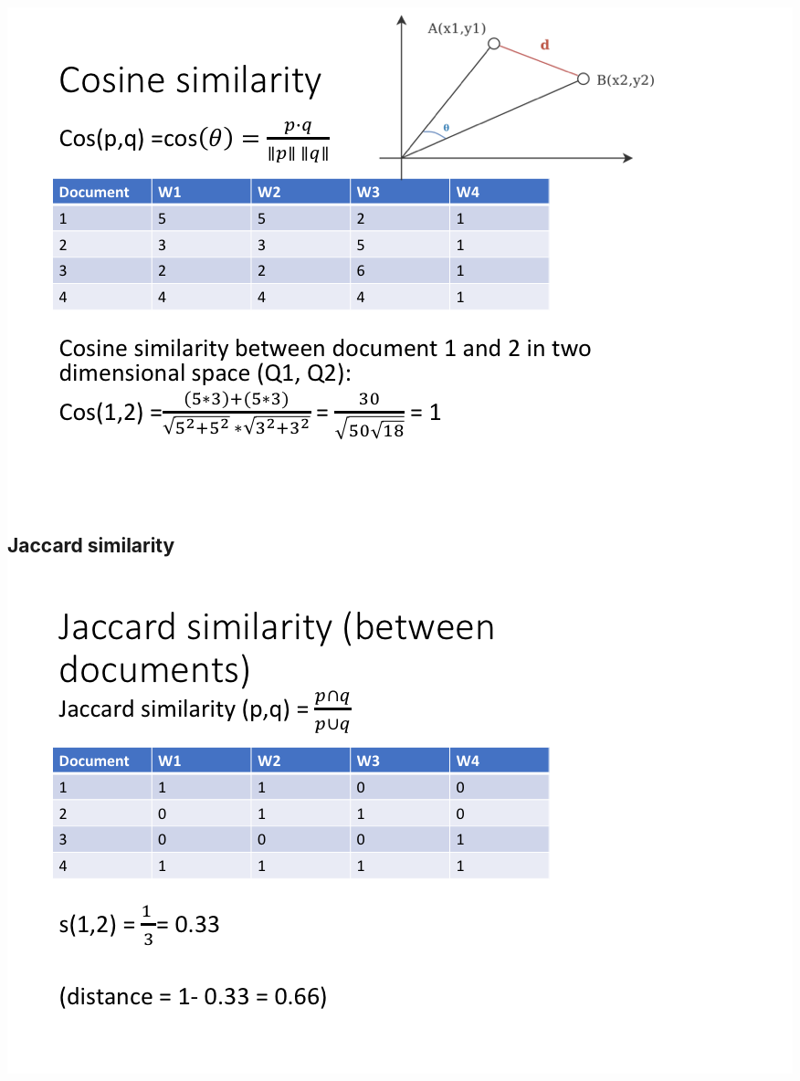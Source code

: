 ![Cosine similarity](Images/Distance%20measures_cosine.png)

Jaccard similarity
------------------

![Jaccard](Images/Distance%20measures_jaccard.png)
